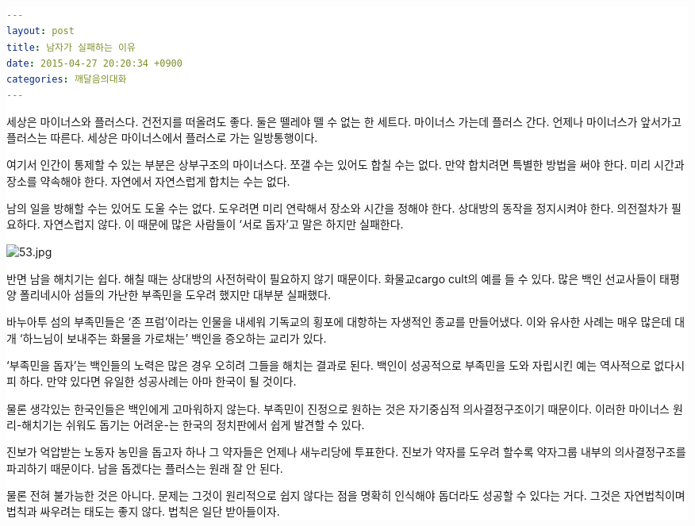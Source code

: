 ```yaml
---
layout: post
title: 남자가 실패하는 이유
date: 2015-04-27 20:20:34 +0900
categories: 깨달음의대화
---
```

세상은 마이너스와 플러스다. 건전지를 떠올려도 좋다. 둘은 뗄레야 뗄 수 없는 한 세트다. 마이너스 가는데 플러스 간다. 언제나 마이너스가 앞서가고 플러스는 따른다. 세상은 마이너스에서 플러스로 가는 일방통행이다. 

  


여기서 인간이 통제할 수 있는 부분은 상부구조의 마이너스다. 쪼갤 수는 있어도 합칠 수는 없다. 만약 합치려면 특별한 방법을 써야 한다. 미리 시간과 장소를 약속해야 한다. 자연에서 자연스럽게 합치는 수는 없다. 

  


남의 일을 방해할 수는 있어도 도울 수는 없다. 도우려면 미리 연락해서 장소와 시간을 정해야 한다. 상대방의 동작을 정지시켜야 한다. 의전절차가 필요하다. 자연스럽지 않다. 이 때문에 많은 사람들이 ‘서로 돕자’고 말은 하지만 실패한다. 

  




<img src="assets/attach/images/198/023/585/53.jpg" alt="53.jpg" width="627" height="479" /> 

  


반면 남을 해치기는 쉽다. 해칠 때는 상대방의 사전허락이 필요하지 않기 때문이다. 화물교cargo cult의 예를 들 수 있다. 많은 백인 선교사들이 태평양 폴리네시아 섬들의 가난한 부족민을 도우려 했지만 대부분 실패했다. 

  


바누아투 섬의 부족민들은 ‘존 프럼’이라는 인물을 내세워 기독교의 횡포에 대항하는 자생적인 종교를 만들어냈다. 이와 유사한 사례는 매우 많은데 대개 ‘하느님이 보내주는 화물을 가로채는’ 백인을 증오하는 교리가 있다. 

  


‘부족민을 돕자’는 백인들의 노력은 많은 경우 오히려 그들을 해치는 결과로 된다. 백인이 성공적으로 부족민을 도와 자립시킨 예는 역사적으로 없다시피 하다. 만약 있다면 유일한 성공사례는 아마 한국이 될 것이다. 

  


물론 생각있는 한국인들은 백인에게 고마워하지 않는다. 부족민이 진정으로 원하는 것은 자기중심적 의사결정구조이기 때문이다. 이러한 마이너스 원리-해치기는 쉬워도 돕기는 어려운-는 한국의 정치판에서 쉽게 발견할 수 있다. 

  


진보가 억압받는 노동자 농민을 돕고자 하나 그 약자들은 언제나 새누리당에 투표한다. 진보가 약자를 도우려 할수록 약자그룹 내부의 의사결정구조를 파괴하기 때문이다. 남을 돕겠다는 플러스는 원래 잘 안 된다. 

  


물론 전혀 불가능한 것은 아니다. 문제는 그것이 원리적으로 쉽지 않다는 점을 명확히 인식해야 돕더라도 성공할 수 있다는 거다. 그것은 자연법칙이며 법칙과 싸우려는 태도는 좋지 않다. 법칙은 일단 받아들이자. 

  

